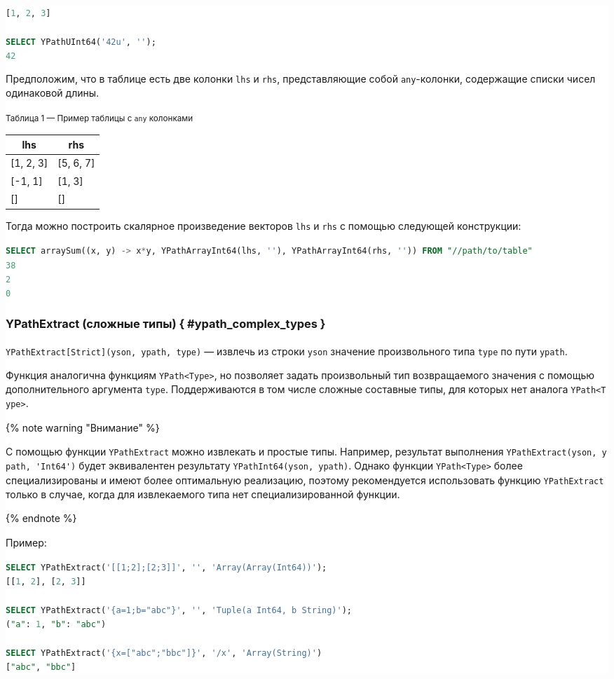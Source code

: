 ```sql
[1, 2, 3]

SELECT YPathUInt64('42u', '');
42
```

Предположим, что в таблице есть две колонки `lhs` и `rhs`, представляющие собой `any`-колонки, содержащие списки чисел одинаковой длины.

<small>Таблица 1 — Пример таблицы с `any` колонками</small>

| lhs       | rhs       |
| --------- | --------- |
| [1, 2, 3] | [5, 6, 7] |
| [-1, 1]   | [1, 3]    |
| []        | []        |

Тогда можно построить скалярное произведение векторов `lhs` и `rhs` с помощью следующей конструкции:

```sql
SELECT arraySum((x, y) -> x*y, YPathArrayInt64(lhs, ''), YPathArrayInt64(rhs, '')) FROM "//path/to/table"
38
2
0
```

### YPathExtract (сложные типы) { #ypath_complex_types }
`YPathExtract[Strict](yson, ypath, type)` &mdash; извлечь из строки `yson` значение произвольного типа `type` по пути `ypath`.

Функция аналогична функциям `YPath<Type>`, но позволяет задать произвольный тип возвращаемого значения с помощью дополнительного аргумента `type`. Поддерживаются в том числе сложные составные типы, для которых нет аналога `YPath<Type>`.

{% note warning "Внимание" %}

С помощью функции `YPathExtract` можно извлекать и простые типы. Например, результат выполнения `YPathExtract(yson, ypath, 'Int64')` будет эквивалентен результату `YPathInt64(yson, ypath)`. Однако функции `YPath<Type>` более специализированы и имеют более оптимальную реализацию, поэтому рекомендуется использовать функцию `YPathExtract` только в случае, когда для извлекаемого типа нет специализированной функции.

{% endnote %}

Пример:
```sql
SELECT YPathExtract('[[1;2];[2;3]]', '', 'Array(Array(Int64))');
[[1, 2], [2, 3]]

SELECT YPathExtract('{a=1;b="abc"}', '', 'Tuple(a Int64, b String)');
("a": 1, "b": "abc")

SELECT YPathExtract('{x=["abc";"bbc"]}', '/x', 'Array(String)')
["abc", "bbc"]
```
